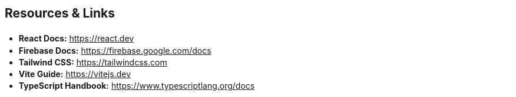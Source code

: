 
## Resources & Links

- **React Docs:** https://react.dev
- **Firebase Docs:** https://firebase.google.com/docs
- **Tailwind CSS:** https://tailwindcss.com
- **Vite Guide:** https://vitejs.dev
- **TypeScript Handbook:** https://www.typescriptlang.org/docs

